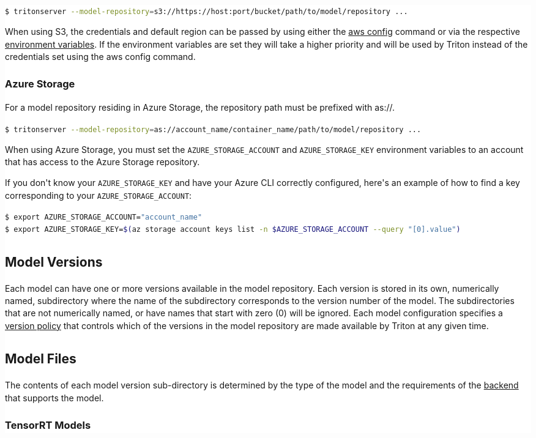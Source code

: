 ```bash
$ tritonserver --model-repository=s3://https://host:port/bucket/path/to/model/repository ...
```

When using S3, the credentials and default region can be passed by
using either the [aws
config](https://docs.aws.amazon.com/cli/latest/userguide/cli-chap-configure.html)
command or via the respective [environment
variables](https://docs.aws.amazon.com/cli/latest/userguide/cli-configure-envvars.html).
If the environment variables are set they will take a higher priority
and will be used by Triton instead of the credentials set using the
aws config command.

### Azure Storage

For a model repository residing in Azure Storage, the repository path
must be prefixed with as://.

```bash
$ tritonserver --model-repository=as://account_name/container_name/path/to/model/repository ...
```

When using Azure Storage, you must set the `AZURE_STORAGE_ACCOUNT` and `AZURE_STORAGE_KEY`
environment variables to an account that has access to the Azure Storage repository.

If you don't know your `AZURE_STORAGE_KEY` and have your Azure CLI correctly configured,
here's an example of how to find a key corresponding to your `AZURE_STORAGE_ACCOUNT`:

```bash
$ export AZURE_STORAGE_ACCOUNT="account_name"
$ export AZURE_STORAGE_KEY=$(az storage account keys list -n $AZURE_STORAGE_ACCOUNT --query "[0].value")
```

## Model Versions

Each model can have one or more versions available in the model
repository. Each version is stored in its own, numerically named,
subdirectory where the name of the subdirectory corresponds to the
version number of the model. The subdirectories that are not
numerically named, or have names that start with zero (0) will be
ignored. Each model configuration specifies a [version
policy](model_configuration.md#version-policy) that controls which of
the versions in the model repository are made available by Triton at
any given time.

## Model Files

The contents of each model version sub-directory is determined by the
type of the model and the requirements of the
[backend](https://github.com/triton-inference-server/backend/blob/main/README.md)
that supports the model.

### TensorRT Models
